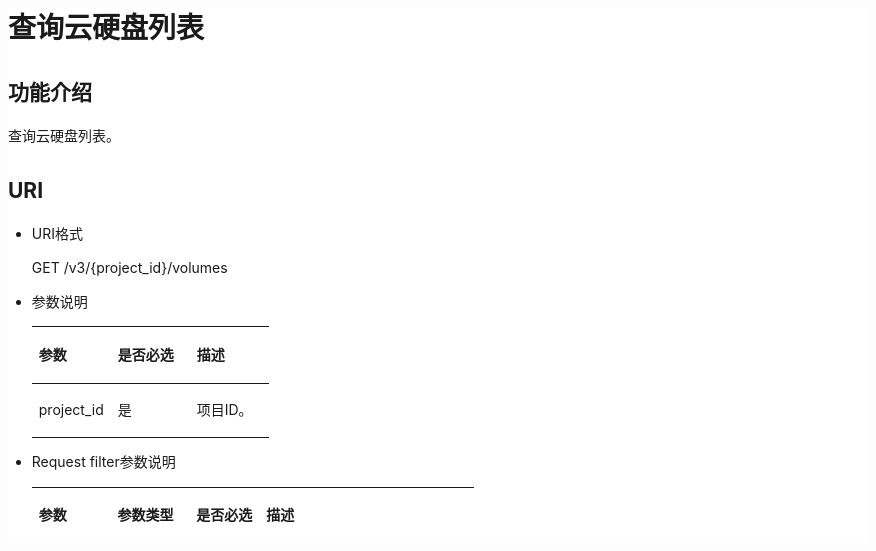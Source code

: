 # 查询云硬盘列表<a name="ZH-CN_TOPIC_0102646657"></a>

## 功能介绍<a name="section60214390"></a>

查询云硬盘列表。

## URI<a name="section5058598"></a>

-   URI格式

    GET /v3/\{project\_id\}/volumes

-   参数说明

    <a name="table58294385"></a>
    <table><thead align="left"><tr id="row24683273"><th class="cellrowborder" valign="top" width="33.33333333333333%" id="mcps1.1.4.1.1"><p id="p53188122"><a name="p53188122"></a><a name="p53188122"></a>参数</p>
    </th>
    <th class="cellrowborder" valign="top" width="33.33333333333333%" id="mcps1.1.4.1.2"><p id="p13270664"><a name="p13270664"></a><a name="p13270664"></a>是否必选</p>
    </th>
    <th class="cellrowborder" valign="top" width="33.33333333333333%" id="mcps1.1.4.1.3"><p id="p1182010"><a name="p1182010"></a><a name="p1182010"></a>描述</p>
    </th>
    </tr>
    </thead>
    <tbody><tr id="row28634009"><td class="cellrowborder" valign="top" width="33.33333333333333%" headers="mcps1.1.4.1.1 "><p id="p37653388"><a name="p37653388"></a><a name="p37653388"></a>project_id</p>
    </td>
    <td class="cellrowborder" valign="top" width="33.33333333333333%" headers="mcps1.1.4.1.2 "><p id="p30025596"><a name="p30025596"></a><a name="p30025596"></a>是</p>
    </td>
    <td class="cellrowborder" valign="top" width="33.33333333333333%" headers="mcps1.1.4.1.3 "><p id="p16154192"><a name="p16154192"></a><a name="p16154192"></a>项目ID。</p>
    </td>
    </tr>
    </tbody>
    </table>

-   Request filter参数说明

    <a name="zh-cn_topic_0058762430_table48630339152531"></a>
    <table><thead align="left"><tr id="zh-cn_topic_0058762430_row30502978152531"><th class="cellrowborder" valign="top" width="17.82178217821782%" id="mcps1.1.5.1.1"><p id="zh-cn_topic_0058762430_p54822134152531"><a name="zh-cn_topic_0058762430_p54822134152531"></a><a name="zh-cn_topic_0058762430_p54822134152531"></a>参数</p>
    </th>
    <th class="cellrowborder" valign="top" width="17.82178217821782%" id="mcps1.1.5.1.2"><p id="zh-cn_topic_0058762430_p11407863152531"><a name="zh-cn_topic_0058762430_p11407863152531"></a><a name="zh-cn_topic_0058762430_p11407863152531"></a>参数类型</p>
    </th>
    <th class="cellrowborder" valign="top" width="15.841584158415841%" id="mcps1.1.5.1.3"><p id="zh-cn_topic_0058762430_p51621676152531"><a name="zh-cn_topic_0058762430_p51621676152531"></a><a name="zh-cn_topic_0058762430_p51621676152531"></a>是否必选</p>
    </th>
    <th class="cellrowborder" valign="top" width="48.51485148514851%" id="mcps1.1.5.1.4"><p id="zh-cn_topic_0058762430_p20606205152531"><a name="zh-cn_topic_0058762430_p20606205152531"></a><a name="zh-cn_topic_0058762430_p20606205152531"></a>描述</p>
    </th>
    </tr>
    </thead>